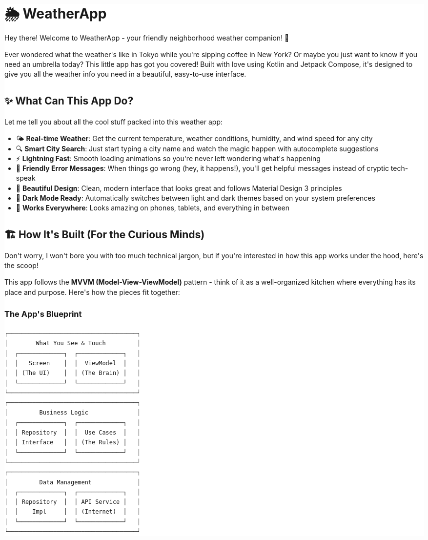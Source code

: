 # 🌦️ WeatherApp

Hey there! Welcome to WeatherApp - your friendly neighborhood weather companion! 👋

Ever wondered what the weather's like in Tokyo while you're sipping coffee in New York? Or maybe you just want to know if you need an umbrella today? This little app has got you covered! Built with love using Kotlin and Jetpack Compose, it's designed to give you all the weather info you need in a beautiful, easy-to-use interface.

## ✨ What Can This App Do?

Let me tell you about all the cool stuff packed into this weather app:

- 🌤️ **Real-time Weather**: Get the current temperature, weather conditions, humidity, and wind speed for any city
- 🔍 **Smart City Search**: Just start typing a city name and watch the magic happen with autocomplete suggestions
- ⚡ **Lightning Fast**: Smooth loading animations so you're never left wondering what's happening
- 🚨 **Friendly Error Messages**: When things go wrong (hey, it happens!), you'll get helpful messages instead of cryptic tech-speak
- 🎨 **Beautiful Design**: Clean, modern interface that looks great and follows Material Design 3 principles
- 🌙 **Dark Mode Ready**: Automatically switches between light and dark themes based on your system preferences
- 📱 **Works Everywhere**: Looks amazing on phones, tablets, and everything in between

## 🏗️ How It's Built (For the Curious Minds)

Don't worry, I won't bore you with too much technical jargon, but if you're interested in how this app works under the hood, here's the scoop!

This app follows the **MVVM (Model-View-ViewModel)** pattern - think of it as a well-organized kitchen where everything has its place and purpose. Here's how the pieces fit together:

### The App's Blueprint

```
┌─────────────────────────────────────┐
│        What You See & Touch         │
│  ┌─────────────┐  ┌─────────────┐   │
│  │   Screen    │  │  ViewModel  │   │
│  │ (The UI)    │  │ (The Brain) │   │
│  └─────────────┘  └─────────────┘   │
└─────────────────────────────────────┘
┌─────────────────────────────────────┐
│         Business Logic              │
│  ┌─────────────┐  ┌─────────────┐   │
│  │ Repository  │  │  Use Cases  │   │
│  │ Interface   │  │ (The Rules) │   │
│  └─────────────┘  └─────────────┘   │
└─────────────────────────────────────┘
┌─────────────────────────────────────┐
│         Data Management             │
│  ┌─────────────┐  ┌─────────────┐   │
│  │ Repository  │  │ API Service │   │
│  │    Impl     │  │ (Internet)  │   │
│  └─────────────┘  └─────────────┘   │
└─────────────────────────────────────┘
```
